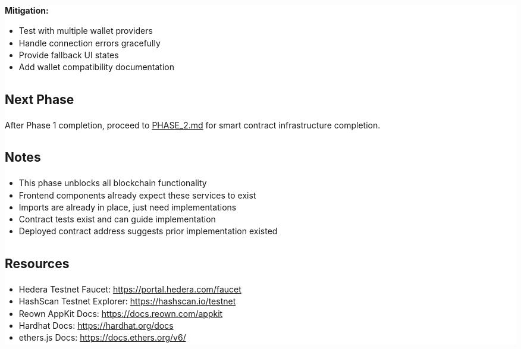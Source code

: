 **Mitigation:**
- Test with multiple wallet providers
- Handle connection errors gracefully
- Provide fallback UI states
- Add wallet compatibility documentation

## Next Phase

After Phase 1 completion, proceed to [PHASE_2.md](./PHASE_2.md) for smart contract infrastructure completion.

## Notes

- This phase unblocks all blockchain functionality
- Frontend components already expect these services to exist
- Imports are already in place, just need implementations
- Contract tests exist and can guide implementation
- Deployed contract address suggests prior implementation existed

## Resources

- Hedera Testnet Faucet: https://portal.hedera.com/faucet
- HashScan Testnet Explorer: https://hashscan.io/testnet
- Reown AppKit Docs: https://docs.reown.com/appkit
- Hardhat Docs: https://hardhat.org/docs
- ethers.js Docs: https://docs.ethers.org/v6/
